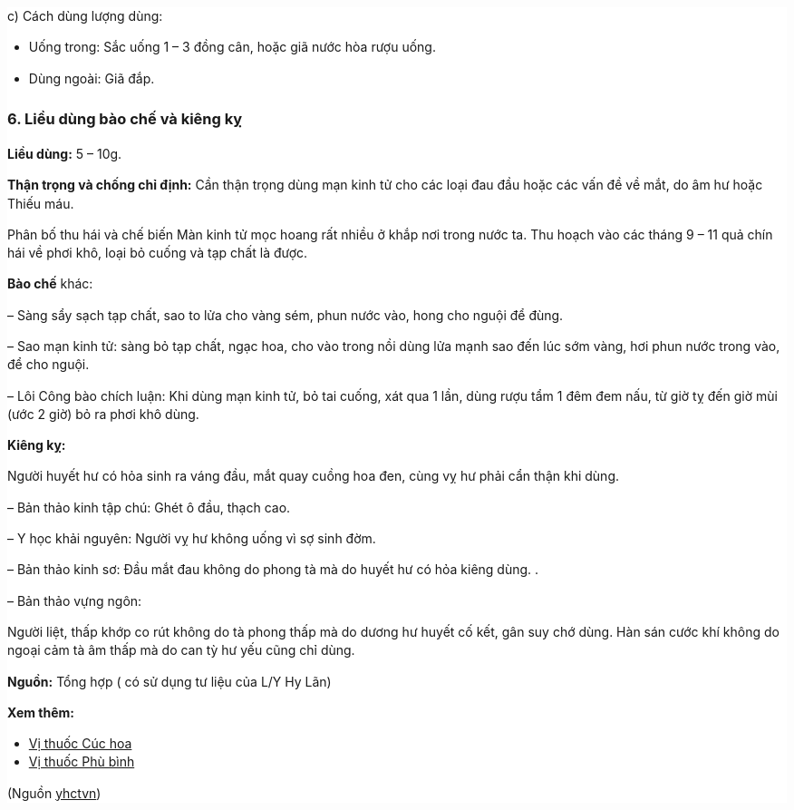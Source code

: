 c) Cách dùng lượng dùng: 

+ Uống trong: Sắc uống 1 – 3 đồng cân, hoặc giã nước hòa rượu uống.

+ Dùng ngoài: Giã đắp.

### 6. Liều dùng bào chế và kiêng kỵ

**Liều dùng:** 5 – 10g.

**Thận trọng và chống chỉ định:** Cần thận trọng dùng mạn kinh tử cho các loại đau đầu hoặc các vấn đề về mắt, do âm hư hoặc Thiếu máu.

Phân bố thu hái và chế biến Màn kinh tử mọc hoang rất nhiều ở khắp nơi trong nước ta. Thu hoạch vào các tháng 9 – 11 quả chín hái về phơi khô, loại bỏ cuống và tạp chất là được.

**Bào chế** khác:

– Sàng sẩy sạch tạp chất, sao to lửa cho vàng sém, phun nước vào, hong cho nguội để đùng.

– Sao mạn kinh tử: sàng bỏ tạp chất, ngạc hoa, cho vào trong nồi dùng lửa mạnh sao đến lúc sớm vàng, hơi phun nước trong vào, để cho nguội.

– Lôi Công bào chích luận: Khi dùng mạn kinh tử, bỏ tai cuống, xát qua 1 lần, dùng rượu tẩm 1 đêm đem nấu, từ giờ tỵ đến giờ mùi (ước 2 giờ) bỏ ra phơi khô dùng.

**Kiêng kỵ:**

Người huyết hư có hỏa sinh ra váng đầu, mắt quay cuồng hoa đen, cùng vỵ hư phải cẩn thận khi dùng.

– Bản thảo kinh tập chú: Ghét ô đầu, thạch cao.

– Y học khải nguyên: Người vỵ hư không uống vì sợ sinh đờm.

– Bản thảo kinh sơ: Đầu mắt đau không do phong tà mà do huyết hư có hỏa kiêng dùng. .

– Bản thảo vựng ngôn:

Người liệt, thấp khớp co rút không do tà phong thấp mà do dương hư huyết cố kết, gân suy chớ dùng. Hàn sán cước khí không do ngoại cảm tà âm thấp mà do can tỳ hư yếu cũng chỉ dùng.

**Nguồn:** Tổng hợp ( có sử dụng tư liệu của L/Y Hy Lãn)

**Xem thêm:**

* [Vị thuốc Cúc hoa](/yhctvn/vi-thuoc-cuc-hoa/)
* [Vị thuốc Phù bình](/yhctvn/vi-thuoc-phu-binh/)

(Nguồn <a href="https://yhctvn.com/vi-thuoc-man-kinh-tu/" target="_blank">yhctvn</a>)
